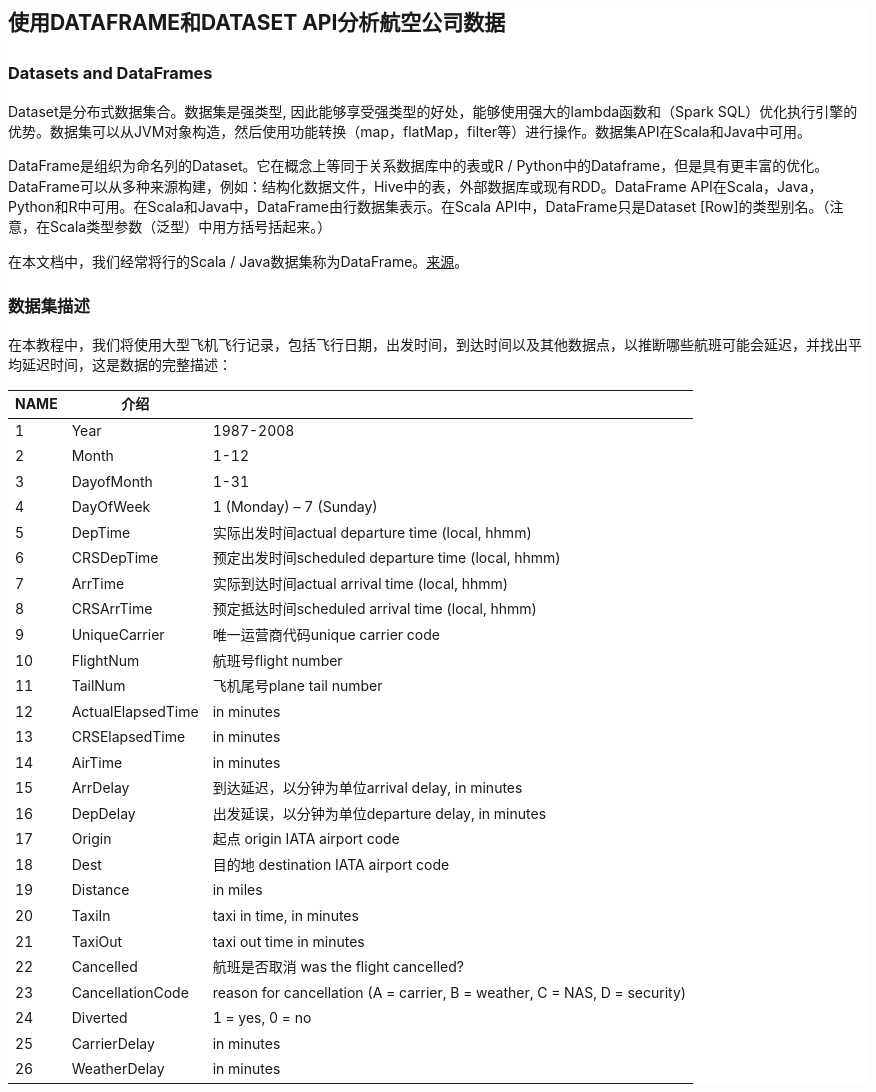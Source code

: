 ## 使用DATAFRAME和DATASET API分析航空公司数据

### Datasets and DataFrames

Dataset是分布式数据集合。数据集是强类型, 因此能够享受强类型的好处，能够使用强大的lambda函数和（Spark SQL）优化执行引擎的优势。数据集可以从JVM对象构造，然后使用功能转换（map，flatMap，filter等）进行操作。数据集API在Scala和Java中可用。

DataFrame是组织为命名列的Dataset。它在概念上等同于关系数据库中的表或R / Python中的Dataframe，但是具有更丰富的优化。DataFrame可以从多种来源构建，例如：结构化数据文件，Hive中的表，外部数据库或现有RDD。DataFrame API在Scala，Java，Python和R中可用。在Scala和Java中，DataFrame由行数据集表示。在Scala API中，DataFrame只是Dataset [Row]的类型别名。（注意，在Scala类型参数（泛型）中用方括号括起来。）

在本文档中，我们经常将行的Scala / Java数据集称为DataFrame。[来源](http://spark.apache.org/docs/2.0.0/sql-programming-guide.html#datasets-and-dataframes)。

### 数据集描述

在本教程中，我们将使用大型飞机飞行记录，包括飞行日期，出发时间，到达时间以及其他数据点，以推断哪些航班可能会延迟，并找出平均延迟时间，这是数据的完整描述：

| **NAME** | **介绍**          |                                                              |
| -------- | ----------------- | ------------------------------------------------------------ |
| 1        | Year              | 1987-2008                                                    |
| 2        | Month             | 1-12                                                         |
| 3        | DayofMonth        | 1-31                                                         |
| 4        | DayOfWeek         | 1 (Monday) – 7 (Sunday)                                      |
| 5        | DepTime           | 实际出发时间actual departure time (local, hhmm)              |
| 6        | CRSDepTime        | 预定出发时间scheduled departure time (local, hhmm)           |
| 7        | ArrTime           | 实际到达时间actual arrival time (local, hhmm)                |
| 8        | CRSArrTime        | 预定抵达时间scheduled arrival time (local, hhmm)             |
| 9        | UniqueCarrier     | 唯一运营商代码unique carrier code                            |
| 10       | FlightNum         | 航班号flight number                                          |
| 11       | TailNum           | 飞机尾号plane tail number                                    |
| 12       | ActualElapsedTime | in minutes                                                   |
| 13       | CRSElapsedTime    | in minutes                                                   |
| 14       | AirTime           | in minutes                                                   |
| 15       | ArrDelay          | 到达延迟，以分钟为单位arrival delay, in minutes              |
| 16       | DepDelay          | 出发延误，以分钟为单位departure delay, in minutes            |
| 17       | Origin            | 起点 origin IATA airport code                                |
| 18       | Dest              | 目的地 destination IATA airport code                         |
| 19       | Distance          | in miles                                                     |
| 20       | TaxiIn            | taxi in time, in minutes                                     |
| 21       | TaxiOut           | taxi out time in minutes                                     |
| 22       | Cancelled         | 航班是否取消 was the flight cancelled?                       |
| 23       | CancellationCode  | reason for cancellation (A = carrier, B = weather, C = NAS, D = security) |
| 24       | Diverted          | 1 = yes, 0 = no                                              |
| 25       | CarrierDelay      | in minutes                                                   |
| 26       | WeatherDelay      | in minutes                                                   |